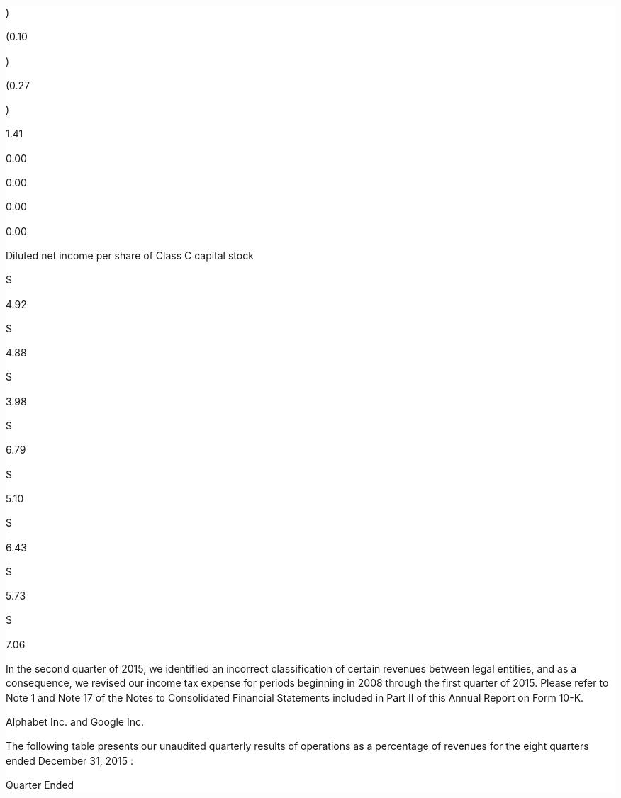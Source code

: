 ) 

(0.10 

) 

(0.27 

) 

1.41 

0.00 

0.00 

0.00 

0.00 

Diluted net income per share of Class C capital stock 

$ 

4.92 

$ 

4.88 

$ 

3.98 

$ 

6.79 

$ 

5.10 

$ 

6.43 

$ 

5.73 

$ 

7.06 

In the second quarter of 2015, we identified an incorrect classification of certain revenues between legal entities, and as a consequence, we revised our income tax expense for periods beginning in 2008 through the first quarter of 2015. Please refer to Note 1  and Note 17  of the Notes to Consolidated Financial Statements included in Part II of this Annual Report on Form 10-K. 

Alphabet Inc. and Google Inc. 

The following table presents our unaudited quarterly results of operations as a percentage of revenues for the eight quarters ended December 31, 2015 : 

Quarter Ended 
